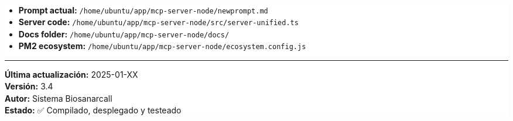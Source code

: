 - **Prompt actual:** `/home/ubuntu/app/mcp-server-node/newprompt.md`
- **Server code:** `/home/ubuntu/app/mcp-server-node/src/server-unified.ts`
- **Docs folder:** `/home/ubuntu/app/mcp-server-node/docs/`
- **PM2 ecosystem:** `/home/ubuntu/app/mcp-server-node/ecosystem.config.js`

---

**Última actualización:** 2025-01-XX  
**Versión:** 3.4  
**Autor:** Sistema Biosanarcall  
**Estado:** ✅ Compilado, desplegado y testeado
